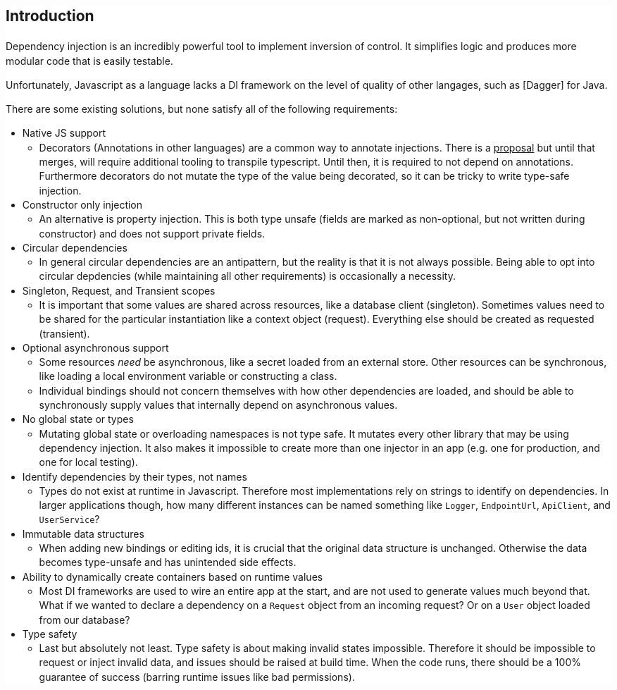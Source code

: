 ## Introduction

Dependency injection is an incredibly powerful tool to implement inversion of control. It simplifies logic and produces more modular code that is easily testable.

Unfortunately, Javascript as a language lacks a DI framework on the level of quality of other langages, such as [Dagger] for Java.

There are some existing solutions, but none satisfy all of the following requirements:

* Native JS support
  * Decorators (Annotations in other languages) are a common way to annotate injections. There is a [proposal](https://github.com/tc39/proposal-decorators) but until that merges, will require additional tooling to transpile typescript. Until then, it is required to not depend on annotations. Furthermore decorators do not mutate the type of the value being decorated, so it can be tricky to write type-safe injection.
* Constructor only injection
  * An alternative is property injection. This is both type unsafe (fields are marked as non-optional, but not written during constructor) and does not support private fields.
* Circular dependencies
  * In general circular dependencies are an antipattern, but the reality is that it is not always possible. Being able to opt into circular depdencies (while maintaining all other requirements) is occasionally a necessity.
* Singleton, Request, and Transient scopes
  * It is important that some values are shared across resources, like a database client (singleton). Sometimes values need to be shared for the particular instantiation like a context object (request). Everything else should be created as requested (transient).
* Optional asynchronous support
  * Some resources _need_ be asynchronous, like a secret loaded from an external store. Other resources can be synchronous, like loading a local environment variable or constructing a class.
  * Individual bindings should not concern themselves with how other dependencies are loaded, and should be able to synchronously supply values that internally depend on asynchronous values.
* No global state or types
  * Mutating global state or overloading namespaces is not type safe. It mutates every other library that may be using dependency injection. It also makes it impossible to create more than one injector in an app (e.g. one for production, and one for local testing).
* Identify dependencies by their types, not names
  * Types do not exist at runtime in Javascript. Therefore most implementations rely on strings to identify on dependencies. In larger applications though, how many different instances can be named something like `Logger`, `EndpointUrl`, `ApiClient`, and `UserService`?
* Immutable data structures
  * When adding new bindings or editing ids, it is crucial that the original data structure is unchanged. Otherwise the data becomes type-unsafe and has unintended side effects.
* Ability to dynamically create containers based on runtime values
  * Most DI frameworks are used to wire an entire app at the start, and are not used to generate values much beyond that. What if we wanted to declare a dependency on a `Request` object from an incoming request? Or on a `User` object loaded from our database?
* Type safety
  * Last but absolutely not least. Type safety is about making invalid states impossible. Therefore it should be impossible to request or inject invalid data, and issues should be raised at build time. When the code runs, there should be a 100% guarantee of success (barring runtime issues like bad permissions).
